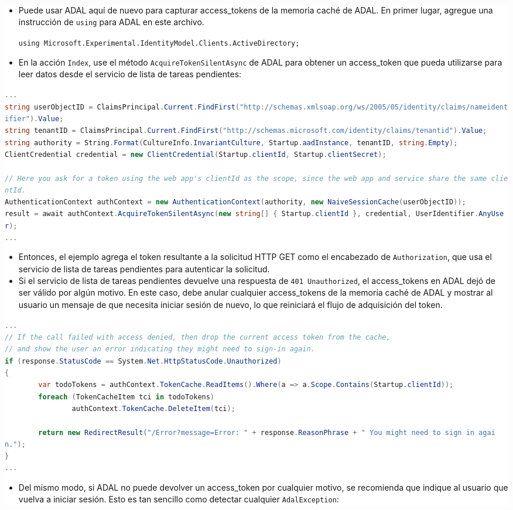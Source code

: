- Puede usar ADAL aquí de nuevo para capturar access\_tokens de la memoria caché de ADAL. En primer lugar, agregue una instrucción de `using` para ADAL en este archivo.

    `using Microsoft.Experimental.IdentityModel.Clients.ActiveDirectory;`

- En la acción `Index`, use el método `AcquireTokenSilentAsync` de ADAL para obtener un access\_token que pueda utilizarse para leer datos desde el servicio de lista de tareas pendientes:

```C#
...
string userObjectID = ClaimsPrincipal.Current.FindFirst("http://schemas.xmlsoap.org/ws/2005/05/identity/claims/nameidentifier").Value;
string tenantID = ClaimsPrincipal.Current.FindFirst("http://schemas.microsoft.com/identity/claims/tenantid").Value;
string authority = String.Format(CultureInfo.InvariantCulture, Startup.aadInstance, tenantID, string.Empty);
ClientCredential credential = new ClientCredential(Startup.clientId, Startup.clientSecret);

// Here you ask for a token using the web app's clientId as the scope, since the web app and service share the same clientId.
AuthenticationContext authContext = new AuthenticationContext(authority, new NaiveSessionCache(userObjectID));
result = await authContext.AcquireTokenSilentAsync(new string[] { Startup.clientId }, credential, UserIdentifier.AnyUser);
...
```

- Entonces, el ejemplo agrega el token resultante a la solicitud HTTP GET como el encabezado de `Authorization`, que usa el servicio de lista de tareas pendientes para autenticar la solicitud.
- Si el servicio de lista de tareas pendientes devuelve una respuesta de `401 Unauthorized`, el access\_tokens en ADAL dejó de ser válido por algún motivo. En este caso, debe anular cualquier access\_tokens de la memoria caché de ADAL y mostrar al usuario un mensaje de que necesita iniciar sesión de nuevo, lo que reiniciará el flujo de adquisición del token.

```C#
...
// If the call failed with access denied, then drop the current access token from the cache,
// and show the user an error indicating they might need to sign-in again.
if (response.StatusCode == System.Net.HttpStatusCode.Unauthorized)
{
		var todoTokens = authContext.TokenCache.ReadItems().Where(a => a.Scope.Contains(Startup.clientId));
		foreach (TokenCacheItem tci in todoTokens)
				authContext.TokenCache.DeleteItem(tci);

		return new RedirectResult("/Error?message=Error: " + response.ReasonPhrase + " You might need to sign in again.");
}
...
```

- Del mismo modo, si ADAL no puede devolver un access\_token por cualquier motivo, se recomienda que indique al usuario que vuelva a iniciar sesión. Esto es tan sencillo como detectar cualquier `AdalException`:
